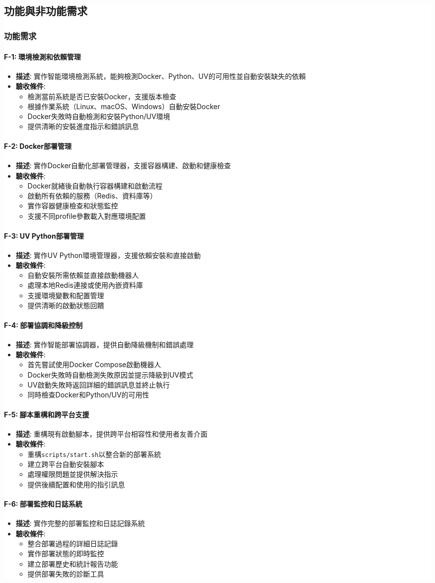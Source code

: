 
## 功能與非功能需求

### 功能需求

#### F-1: 環境檢測和依賴管理
- **描述**: 實作智能環境檢測系統，能夠檢測Docker、Python、UV的可用性並自動安裝缺失的依賴
- **驗收條件**:
  - 檢測當前系統是否已安裝Docker，支援版本檢查
  - 根據作業系統（Linux、macOS、Windows）自動安裝Docker
  - Docker失敗時自動檢測和安裝Python/UV環境
  - 提供清晰的安裝進度指示和錯誤訊息

#### F-2: Docker部署管理
- **描述**: 實作Docker自動化部署管理器，支援容器構建、啟動和健康檢查
- **驗收條件**:
  - Docker就緒後自動執行容器構建和啟動流程
  - 啟動所有依賴的服務（Redis、資料庫等）
  - 實作容器健康檢查和狀態監控
  - 支援不同profile參數載入對應環境配置

#### F-3: UV Python部署管理  
- **描述**: 實作UV Python環境管理器，支援依賴安裝和直接啟動
- **驗收條件**:
  - 自動安裝所需依賴並直接啟動機器人
  - 處理本地Redis連接或使用內嵌資料庫
  - 支援環境變數和配置管理
  - 提供清晰的啟動狀態回饋

#### F-4: 部署協調和降級控制
- **描述**: 實作智能部署協調器，提供自動降級機制和錯誤處理
- **驗收條件**:
  - 首先嘗試使用Docker Compose啟動機器人
  - Docker失敗時自動檢測失敗原因並提示降級到UV模式
  - UV啟動失敗時返回詳細的錯誤訊息並終止執行
  - 同時檢查Docker和Python/UV的可用性

#### F-5: 腳本重構和跨平台支援
- **描述**: 重構現有啟動腳本，提供跨平台相容性和使用者友善介面
- **驗收條件**:
  - 重構`scripts/start.sh`以整合新的部署系統
  - 建立跨平台自動安裝腳本
  - 處理權限問題並提供解決指示
  - 提供後續配置和使用的指引訊息

#### F-6: 部署監控和日誌系統
- **描述**: 實作完整的部署監控和日誌記錄系統
- **驗收條件**:
  - 整合部署過程的詳細日誌記錄
  - 實作部署狀態的即時監控
  - 建立部署歷史和統計報告功能
  - 提供部署失敗的診斷工具
